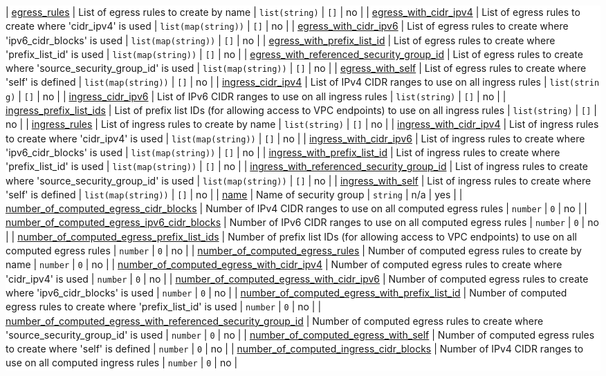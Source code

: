 | <a name="input_egress_rules"></a> [egress\_rules](#input\_egress\_rules) | List of egress rules to create by name | `list(string)` | `[]` | no |
| <a name="input_egress_with_cidr_ipv4"></a> [egress\_with\_cidr\_ipv4](#input\_egress\_with\_cidr\_ipv4) | List of egress rules to create where 'cidr\_ipv4' is used | `list(map(string))` | `[]` | no |
| <a name="input_egress_with_cidr_ipv6"></a> [egress\_with\_cidr\_ipv6](#input\_egress\_with\_cidr\_ipv6) | List of egress rules to create where 'ipv6\_cidr\_blocks' is used | `list(map(string))` | `[]` | no |
| <a name="input_egress_with_prefix_list_id"></a> [egress\_with\_prefix\_list\_id](#input\_egress\_with\_prefix\_list\_id) | List of egress rules to create where 'prefix\_list\_id' is used | `list(map(string))` | `[]` | no |
| <a name="input_egress_with_referenced_security_group_id"></a> [egress\_with\_referenced\_security\_group\_id](#input\_egress\_with\_referenced\_security\_group\_id) | List of egress rules to create where 'source\_security\_group\_id' is used | `list(map(string))` | `[]` | no |
| <a name="input_egress_with_self"></a> [egress\_with\_self](#input\_egress\_with\_self) | List of egress rules to create where 'self' is defined | `list(map(string))` | `[]` | no |
| <a name="input_ingress_cidr_ipv4"></a> [ingress\_cidr\_ipv4](#input\_ingress\_cidr\_ipv4) | List of IPv4 CIDR ranges to use on all ingress rules | `list(string)` | `[]` | no |
| <a name="input_ingress_cidr_ipv6"></a> [ingress\_cidr\_ipv6](#input\_ingress\_cidr\_ipv6) | List of IPv6 CIDR ranges to use on all ingress rules | `list(string)` | `[]` | no |
| <a name="input_ingress_prefix_list_ids"></a> [ingress\_prefix\_list\_ids](#input\_ingress\_prefix\_list\_ids) | List of prefix list IDs (for allowing access to VPC endpoints) to use on all ingress rules | `list(string)` | `[]` | no |
| <a name="input_ingress_rules"></a> [ingress\_rules](#input\_ingress\_rules) | List of ingress rules to create by name | `list(string)` | `[]` | no |
| <a name="input_ingress_with_cidr_ipv4"></a> [ingress\_with\_cidr\_ipv4](#input\_ingress\_with\_cidr\_ipv4) | List of ingress rules to create where 'cidr\_ipv4' is used | `list(map(string))` | `[]` | no |
| <a name="input_ingress_with_cidr_ipv6"></a> [ingress\_with\_cidr\_ipv6](#input\_ingress\_with\_cidr\_ipv6) | List of ingress rules to create where 'ipv6\_cidr\_blocks' is used | `list(map(string))` | `[]` | no |
| <a name="input_ingress_with_prefix_list_id"></a> [ingress\_with\_prefix\_list\_id](#input\_ingress\_with\_prefix\_list\_id) | List of ingress rules to create where 'prefix\_list\_id' is used | `list(map(string))` | `[]` | no |
| <a name="input_ingress_with_referenced_security_group_id"></a> [ingress\_with\_referenced\_security\_group\_id](#input\_ingress\_with\_referenced\_security\_group\_id) | List of ingress rules to create where 'source\_security\_group\_id' is used | `list(map(string))` | `[]` | no |
| <a name="input_ingress_with_self"></a> [ingress\_with\_self](#input\_ingress\_with\_self) | List of ingress rules to create where 'self' is defined | `list(map(string))` | `[]` | no |
| <a name="input_name"></a> [name](#input\_name) | Name of security group | `string` | n/a | yes |
| <a name="input_number_of_computed_egress_cidr_blocks"></a> [number\_of\_computed\_egress\_cidr\_blocks](#input\_number\_of\_computed\_egress\_cidr\_blocks) | Number of IPv4 CIDR ranges to use on all computed egress rules | `number` | `0` | no |
| <a name="input_number_of_computed_egress_ipv6_cidr_blocks"></a> [number\_of\_computed\_egress\_ipv6\_cidr\_blocks](#input\_number\_of\_computed\_egress\_ipv6\_cidr\_blocks) | Number of IPv6 CIDR ranges to use on all computed egress rules | `number` | `0` | no |
| <a name="input_number_of_computed_egress_prefix_list_ids"></a> [number\_of\_computed\_egress\_prefix\_list\_ids](#input\_number\_of\_computed\_egress\_prefix\_list\_ids) | Number of prefix list IDs (for allowing access to VPC endpoints) to use on all computed egress rules | `number` | `0` | no |
| <a name="input_number_of_computed_egress_rules"></a> [number\_of\_computed\_egress\_rules](#input\_number\_of\_computed\_egress\_rules) | Number of computed egress rules to create by name | `number` | `0` | no |
| <a name="input_number_of_computed_egress_with_cidr_ipv4"></a> [number\_of\_computed\_egress\_with\_cidr\_ipv4](#input\_number\_of\_computed\_egress\_with\_cidr\_ipv4) | Number of computed egress rules to create where 'cidr\_ipv4' is used | `number` | `0` | no |
| <a name="input_number_of_computed_egress_with_cidr_ipv6"></a> [number\_of\_computed\_egress\_with\_cidr\_ipv6](#input\_number\_of\_computed\_egress\_with\_cidr\_ipv6) | Number of computed egress rules to create where 'ipv6\_cidr\_blocks' is used | `number` | `0` | no |
| <a name="input_number_of_computed_egress_with_prefix_list_id"></a> [number\_of\_computed\_egress\_with\_prefix\_list\_id](#input\_number\_of\_computed\_egress\_with\_prefix\_list\_id) | Number of computed egress rules to create where 'prefix\_list\_id' is used | `number` | `0` | no |
| <a name="input_number_of_computed_egress_with_referenced_security_group_id"></a> [number\_of\_computed\_egress\_with\_referenced\_security\_group\_id](#input\_number\_of\_computed\_egress\_with\_referenced\_security\_group\_id) | Number of computed egress rules to create where 'source\_security\_group\_id' is used | `number` | `0` | no |
| <a name="input_number_of_computed_egress_with_self"></a> [number\_of\_computed\_egress\_with\_self](#input\_number\_of\_computed\_egress\_with\_self) | Number of computed egress rules to create where 'self' is defined | `number` | `0` | no |
| <a name="input_number_of_computed_ingress_cidr_blocks"></a> [number\_of\_computed\_ingress\_cidr\_blocks](#input\_number\_of\_computed\_ingress\_cidr\_blocks) | Number of IPv4 CIDR ranges to use on all computed ingress rules | `number` | `0` | no |